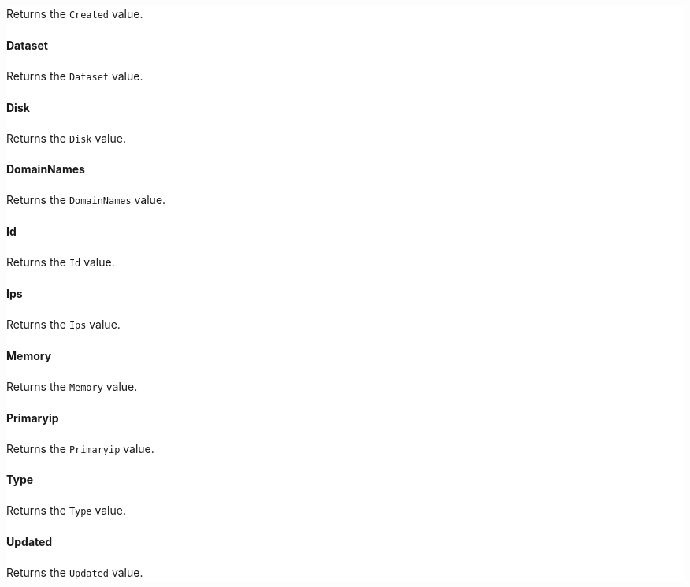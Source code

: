 Returns the <code>Created</code> value.

#### Dataset

Returns the <code>Dataset</code> value.

#### Disk

Returns the <code>Disk</code> value.

#### DomainNames

Returns the <code>DomainNames</code> value.

#### Id

Returns the <code>Id</code> value.

#### Ips

Returns the <code>Ips</code> value.

#### Memory

Returns the <code>Memory</code> value.

#### Primaryip

Returns the <code>Primaryip</code> value.

#### Type

Returns the <code>Type</code> value.

#### Updated

Returns the <code>Updated</code> value.

